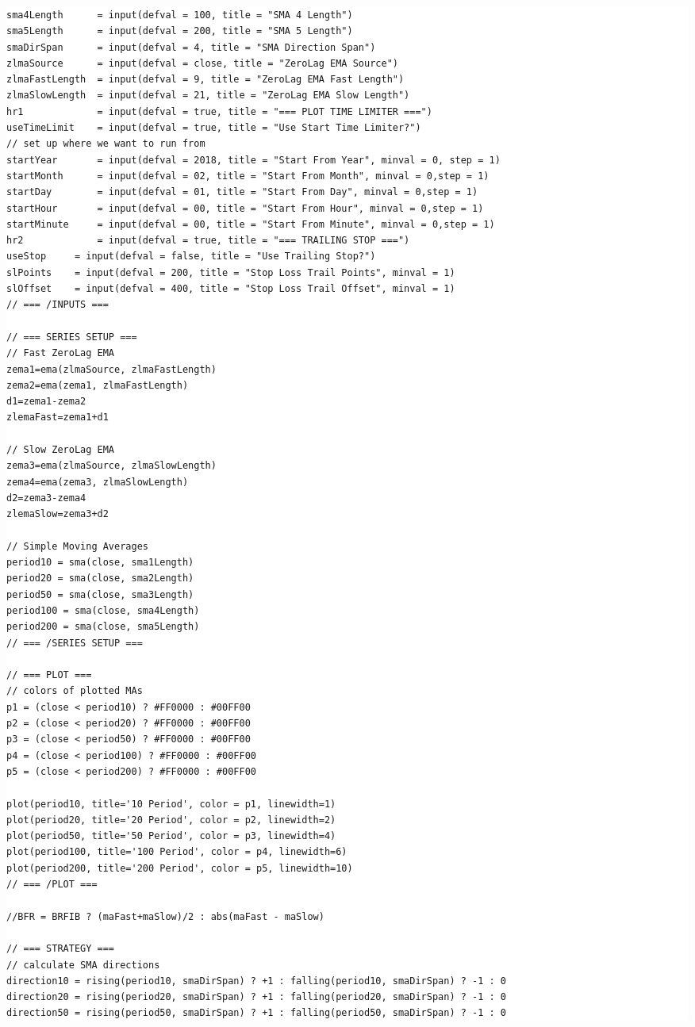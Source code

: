 ``` pinescript
sma4Length      = input(defval = 100, title = "SMA 4 Length")
sma5Length      = input(defval = 200, title = "SMA 5 Length")
smaDirSpan      = input(defval = 4, title = "SMA Direction Span")
zlmaSource      = input(defval = close, title = "ZeroLag EMA Source")
zlmaFastLength  = input(defval = 9, title = "ZeroLag EMA Fast Length")
zlmaSlowLength  = input(defval = 21, title = "ZeroLag EMA Slow Length")
hr1             = input(defval = true, title = "=== PLOT TIME LIMITER ===")
useTimeLimit    = input(defval = true, title = "Use Start Time Limiter?")
// set up where we want to run from
startYear       = input(defval = 2018, title = "Start From Year", minval = 0, step = 1)
startMonth      = input(defval = 02, title = "Start From Month", minval = 0,step = 1)
startDay        = input(defval = 01, title = "Start From Day", minval = 0,step = 1)
startHour       = input(defval = 00, title = "Start From Hour", minval = 0,step = 1)
startMinute     = input(defval = 00, title = "Start From Minute", minval = 0,step = 1)
hr2             = input(defval = true, title = "=== TRAILING STOP ===")
useStop     = input(defval = false, title = "Use Trailing Stop?")
slPoints    = input(defval = 200, title = "Stop Loss Trail Points", minval = 1)
slOffset    = input(defval = 400, title = "Stop Loss Trail Offset", minval = 1)
// === /INPUTS ===

// === SERIES SETUP ===
// Fast ZeroLag EMA
zema1=ema(zlmaSource, zlmaFastLength)
zema2=ema(zema1, zlmaFastLength)
d1=zema1-zema2
zlemaFast=zema1+d1

// Slow ZeroLag EMA
zema3=ema(zlmaSource, zlmaSlowLength)
zema4=ema(zema3, zlmaSlowLength)
d2=zema3-zema4
zlemaSlow=zema3+d2

// Simple Moving Averages
period10 = sma(close, sma1Length)
period20 = sma(close, sma2Length)
period50 = sma(close, sma3Length)
period100 = sma(close, sma4Length)
period200 = sma(close, sma5Length)
// === /SERIES SETUP ===

// === PLOT ===
// colors of plotted MAs
p1 = (close < period10) ? #FF0000 : #00FF00
p2 = (close < period20) ? #FF0000 : #00FF00
p3 = (close < period50) ? #FF0000 : #00FF00
p4 = (close < period100) ? #FF0000 : #00FF00
p5 = (close < period200) ? #FF0000 : #00FF00

plot(period10, title='10 Period', color = p1, linewidth=1)
plot(period20, title='20 Period', color = p2, linewidth=2)
plot(period50, title='50 Period', color = p3, linewidth=4)
plot(period100, title='100 Period', color = p4, linewidth=6)
plot(period200, title='200 Period', color = p5, linewidth=10)
// === /PLOT ===

//BFR = BRFIB ? (maFast+maSlow)/2 : abs(maFast - maSlow)

// === STRATEGY ===
// calculate SMA directions
direction10 = rising(period10, smaDirSpan) ? +1 : falling(period10, smaDirSpan) ? -1 : 0
direction20 = rising(period20, smaDirSpan) ? +1 : falling(period20, smaDirSpan) ? -1 : 0
direction50 = rising(period50, smaDirSpan) ? +1 : falling(period50, smaDirSpan) ? -1 : 0
```